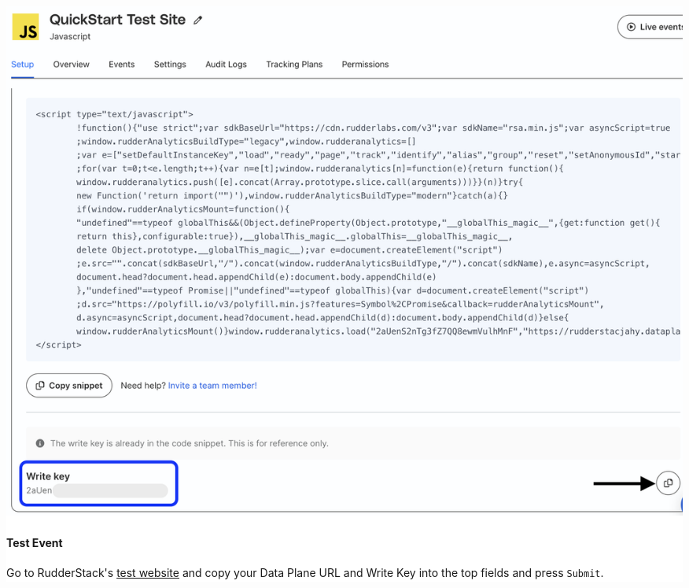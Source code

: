 ![write-key](assets/write-key.png)

#### Test Event

Go to RudderStack's [test website](https://ryanmccrary.github.io/rudderstackdemo/) and copy your Data Plane URL and Write Key into the top fields and press `Submit`.
